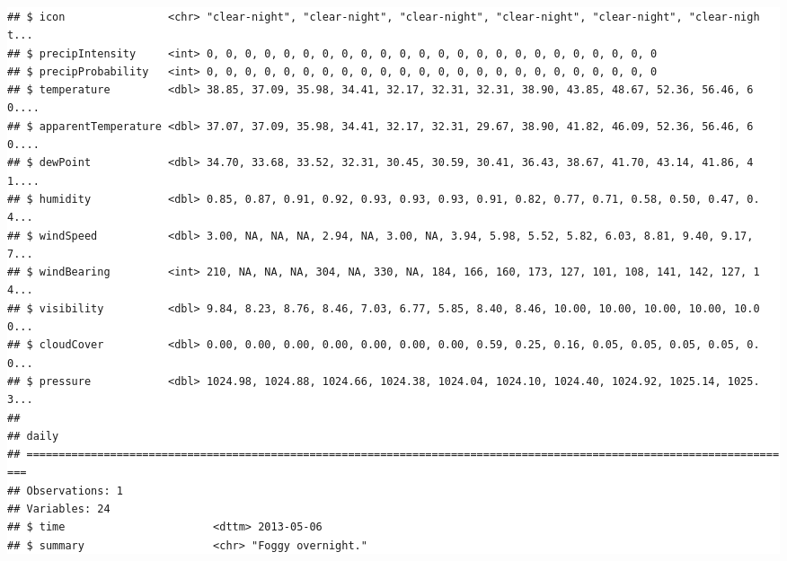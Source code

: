     ## $ icon                <chr> "clear-night", "clear-night", "clear-night", "clear-night", "clear-night", "clear-night...
    ## $ precipIntensity     <int> 0, 0, 0, 0, 0, 0, 0, 0, 0, 0, 0, 0, 0, 0, 0, 0, 0, 0, 0, 0, 0, 0, 0, 0
    ## $ precipProbability   <int> 0, 0, 0, 0, 0, 0, 0, 0, 0, 0, 0, 0, 0, 0, 0, 0, 0, 0, 0, 0, 0, 0, 0, 0
    ## $ temperature         <dbl> 38.85, 37.09, 35.98, 34.41, 32.17, 32.31, 32.31, 38.90, 43.85, 48.67, 52.36, 56.46, 60....
    ## $ apparentTemperature <dbl> 37.07, 37.09, 35.98, 34.41, 32.17, 32.31, 29.67, 38.90, 41.82, 46.09, 52.36, 56.46, 60....
    ## $ dewPoint            <dbl> 34.70, 33.68, 33.52, 32.31, 30.45, 30.59, 30.41, 36.43, 38.67, 41.70, 43.14, 41.86, 41....
    ## $ humidity            <dbl> 0.85, 0.87, 0.91, 0.92, 0.93, 0.93, 0.93, 0.91, 0.82, 0.77, 0.71, 0.58, 0.50, 0.47, 0.4...
    ## $ windSpeed           <dbl> 3.00, NA, NA, NA, 2.94, NA, 3.00, NA, 3.94, 5.98, 5.52, 5.82, 6.03, 8.81, 9.40, 9.17, 7...
    ## $ windBearing         <int> 210, NA, NA, NA, 304, NA, 330, NA, 184, 166, 160, 173, 127, 101, 108, 141, 142, 127, 14...
    ## $ visibility          <dbl> 9.84, 8.23, 8.76, 8.46, 7.03, 6.77, 5.85, 8.40, 8.46, 10.00, 10.00, 10.00, 10.00, 10.00...
    ## $ cloudCover          <dbl> 0.00, 0.00, 0.00, 0.00, 0.00, 0.00, 0.00, 0.59, 0.25, 0.16, 0.05, 0.05, 0.05, 0.05, 0.0...
    ## $ pressure            <dbl> 1024.98, 1024.88, 1024.66, 1024.38, 1024.04, 1024.10, 1024.40, 1024.92, 1025.14, 1025.3...
    ## 
    ## daily 
    ## ======================================================================================================================== 
    ## Observations: 1
    ## Variables: 24
    ## $ time                       <dttm> 2013-05-06
    ## $ summary                    <chr> "Foggy overnight."